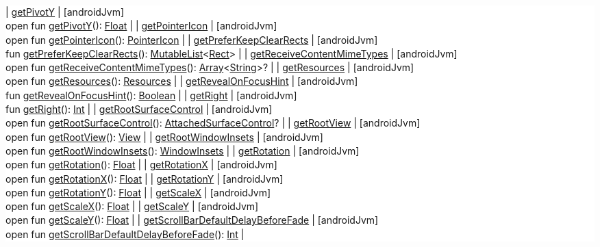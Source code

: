 | [getPivotY](../../org.mjdev.tvlib.webscrapper.base/-custom-web-view/index.md#-1910186929%2FFunctions%2F-1596939238) | [androidJvm]<br>open fun [getPivotY](../../org.mjdev.tvlib.webscrapper.base/-custom-web-view/index.md#-1910186929%2FFunctions%2F-1596939238)(): [Float](https://kotlinlang.org/api/latest/jvm/stdlib/kotlin/-float/index.html) |
| [getPointerIcon](../../org.mjdev.tvlib.webscrapper.base/-custom-web-view/index.md#214208702%2FFunctions%2F-1596939238) | [androidJvm]<br>open fun [getPointerIcon](../../org.mjdev.tvlib.webscrapper.base/-custom-web-view/index.md#214208702%2FFunctions%2F-1596939238)(): [PointerIcon](https://developer.android.com/reference/kotlin/android/view/PointerIcon.html) |
| [getPreferKeepClearRects](../../org.mjdev.tvlib.webscrapper.base/-custom-web-view/index.md#11315343%2FFunctions%2F-1596939238) | [androidJvm]<br>fun [getPreferKeepClearRects](../../org.mjdev.tvlib.webscrapper.base/-custom-web-view/index.md#11315343%2FFunctions%2F-1596939238)(): [MutableList](https://kotlinlang.org/api/latest/jvm/stdlib/kotlin.collections/-mutable-list/index.html)&lt;[Rect](https://developer.android.com/reference/kotlin/android/graphics/Rect.html)&gt; |
| [getReceiveContentMimeTypes](../../org.mjdev.tvlib.webscrapper.base/-custom-web-view/index.md#868690821%2FFunctions%2F-1596939238) | [androidJvm]<br>open fun [getReceiveContentMimeTypes](../../org.mjdev.tvlib.webscrapper.base/-custom-web-view/index.md#868690821%2FFunctions%2F-1596939238)(): [Array](https://kotlinlang.org/api/latest/jvm/stdlib/kotlin/-array/index.html)&lt;[String](https://kotlinlang.org/api/latest/jvm/stdlib/kotlin/-string/index.html)&gt;? |
| [getResources](../../org.mjdev.tvlib.webscrapper.base/-custom-web-view/index.md#1448962959%2FFunctions%2F-1596939238) | [androidJvm]<br>open fun [getResources](../../org.mjdev.tvlib.webscrapper.base/-custom-web-view/index.md#1448962959%2FFunctions%2F-1596939238)(): [Resources](https://developer.android.com/reference/kotlin/android/content/res/Resources.html) |
| [getRevealOnFocusHint](../../org.mjdev.tvlib.webscrapper.base/-custom-web-view/index.md#-1418048479%2FFunctions%2F-1596939238) | [androidJvm]<br>fun [getRevealOnFocusHint](../../org.mjdev.tvlib.webscrapper.base/-custom-web-view/index.md#-1418048479%2FFunctions%2F-1596939238)(): [Boolean](https://kotlinlang.org/api/latest/jvm/stdlib/kotlin/-boolean/index.html) |
| [getRight](../../org.mjdev.tvlib.webscrapper.base/-custom-web-view/index.md#212844280%2FFunctions%2F-1596939238) | [androidJvm]<br>fun [getRight](../../org.mjdev.tvlib.webscrapper.base/-custom-web-view/index.md#212844280%2FFunctions%2F-1596939238)(): [Int](https://kotlinlang.org/api/latest/jvm/stdlib/kotlin/-int/index.html) |
| [getRootSurfaceControl](../../org.mjdev.tvlib.webscrapper.base/-custom-web-view/index.md#-1424147948%2FFunctions%2F-1596939238) | [androidJvm]<br>open fun [getRootSurfaceControl](../../org.mjdev.tvlib.webscrapper.base/-custom-web-view/index.md#-1424147948%2FFunctions%2F-1596939238)(): [AttachedSurfaceControl](https://developer.android.com/reference/kotlin/android/view/AttachedSurfaceControl.html)? |
| [getRootView](../../org.mjdev.tvlib.webscrapper.base/-custom-web-view/index.md#-62863937%2FFunctions%2F-1596939238) | [androidJvm]<br>open fun [getRootView](../../org.mjdev.tvlib.webscrapper.base/-custom-web-view/index.md#-62863937%2FFunctions%2F-1596939238)(): [View](https://developer.android.com/reference/kotlin/android/view/View.html) |
| [getRootWindowInsets](../../org.mjdev.tvlib.webscrapper.base/-custom-web-view/index.md#1756705150%2FFunctions%2F-1596939238) | [androidJvm]<br>open fun [getRootWindowInsets](../../org.mjdev.tvlib.webscrapper.base/-custom-web-view/index.md#1756705150%2FFunctions%2F-1596939238)(): [WindowInsets](https://developer.android.com/reference/kotlin/android/view/WindowInsets.html) |
| [getRotation](../../org.mjdev.tvlib.webscrapper.base/-custom-web-view/index.md#1541371080%2FFunctions%2F-1596939238) | [androidJvm]<br>open fun [getRotation](../../org.mjdev.tvlib.webscrapper.base/-custom-web-view/index.md#1541371080%2FFunctions%2F-1596939238)(): [Float](https://kotlinlang.org/api/latest/jvm/stdlib/kotlin/-float/index.html) |
| [getRotationX](../../org.mjdev.tvlib.webscrapper.base/-custom-web-view/index.md#1266583226%2FFunctions%2F-1596939238) | [androidJvm]<br>open fun [getRotationX](../../org.mjdev.tvlib.webscrapper.base/-custom-web-view/index.md#1266583226%2FFunctions%2F-1596939238)(): [Float](https://kotlinlang.org/api/latest/jvm/stdlib/kotlin/-float/index.html) |
| [getRotationY](../../org.mjdev.tvlib.webscrapper.base/-custom-web-view/index.md#1297603033%2FFunctions%2F-1596939238) | [androidJvm]<br>open fun [getRotationY](../../org.mjdev.tvlib.webscrapper.base/-custom-web-view/index.md#1297603033%2FFunctions%2F-1596939238)(): [Float](https://kotlinlang.org/api/latest/jvm/stdlib/kotlin/-float/index.html) |
| [getScaleX](../../org.mjdev.tvlib.webscrapper.base/-custom-web-view/index.md#892931128%2FFunctions%2F-1596939238) | [androidJvm]<br>open fun [getScaleX](../../org.mjdev.tvlib.webscrapper.base/-custom-web-view/index.md#892931128%2FFunctions%2F-1596939238)(): [Float](https://kotlinlang.org/api/latest/jvm/stdlib/kotlin/-float/index.html) |
| [getScaleY](../../org.mjdev.tvlib.webscrapper.base/-custom-web-view/index.md#923950935%2FFunctions%2F-1596939238) | [androidJvm]<br>open fun [getScaleY](../../org.mjdev.tvlib.webscrapper.base/-custom-web-view/index.md#923950935%2FFunctions%2F-1596939238)(): [Float](https://kotlinlang.org/api/latest/jvm/stdlib/kotlin/-float/index.html) |
| [getScrollBarDefaultDelayBeforeFade](../../org.mjdev.tvlib.webscrapper.base/-custom-web-view/index.md#-842219887%2FFunctions%2F-1596939238) | [androidJvm]<br>open fun [getScrollBarDefaultDelayBeforeFade](../../org.mjdev.tvlib.webscrapper.base/-custom-web-view/index.md#-842219887%2FFunctions%2F-1596939238)(): [Int](https://kotlinlang.org/api/latest/jvm/stdlib/kotlin/-int/index.html) |